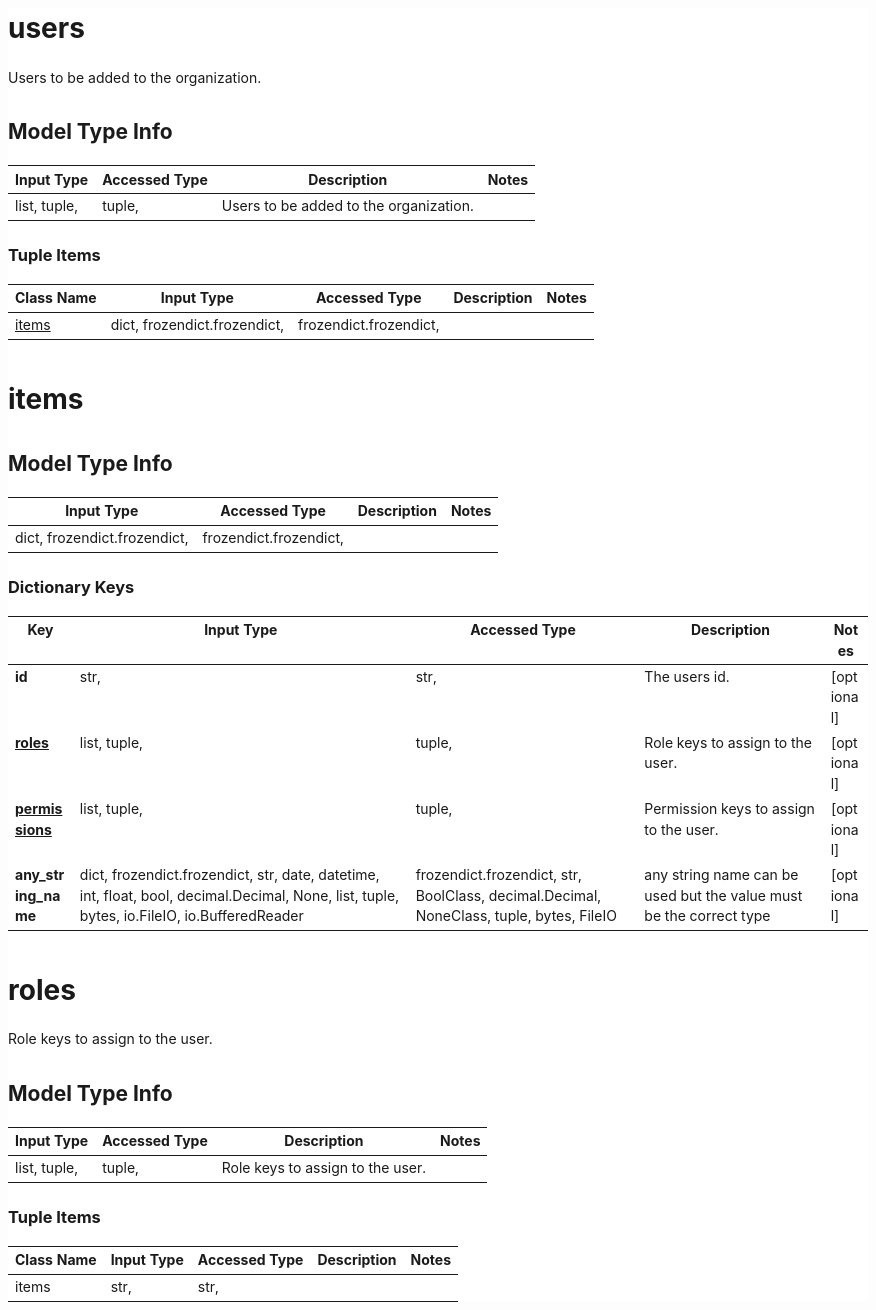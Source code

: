 # users

Users to be added to the organization.

## Model Type Info
Input Type | Accessed Type | Description | Notes
------------ | ------------- | ------------- | -------------
list, tuple,  | tuple,  | Users to be added to the organization. | 

### Tuple Items
Class Name | Input Type | Accessed Type | Description | Notes
------------- | ------------- | ------------- | ------------- | -------------
[items](#items) | dict, frozendict.frozendict,  | frozendict.frozendict,  |  | 

# items

## Model Type Info
Input Type | Accessed Type | Description | Notes
------------ | ------------- | ------------- | -------------
dict, frozendict.frozendict,  | frozendict.frozendict,  |  | 

### Dictionary Keys
Key | Input Type | Accessed Type | Description | Notes
------------ | ------------- | ------------- | ------------- | -------------
**id** | str,  | str,  | The users id. | [optional] 
**[roles](#roles)** | list, tuple,  | tuple,  | Role keys to assign to the user. | [optional] 
**[permissions](#permissions)** | list, tuple,  | tuple,  | Permission keys to assign to the user. | [optional] 
**any_string_name** | dict, frozendict.frozendict, str, date, datetime, int, float, bool, decimal.Decimal, None, list, tuple, bytes, io.FileIO, io.BufferedReader | frozendict.frozendict, str, BoolClass, decimal.Decimal, NoneClass, tuple, bytes, FileIO | any string name can be used but the value must be the correct type | [optional]

# roles

Role keys to assign to the user.

## Model Type Info
Input Type | Accessed Type | Description | Notes
------------ | ------------- | ------------- | -------------
list, tuple,  | tuple,  | Role keys to assign to the user. | 

### Tuple Items
Class Name | Input Type | Accessed Type | Description | Notes
------------- | ------------- | ------------- | ------------- | -------------
items | str,  | str,  |  | 
